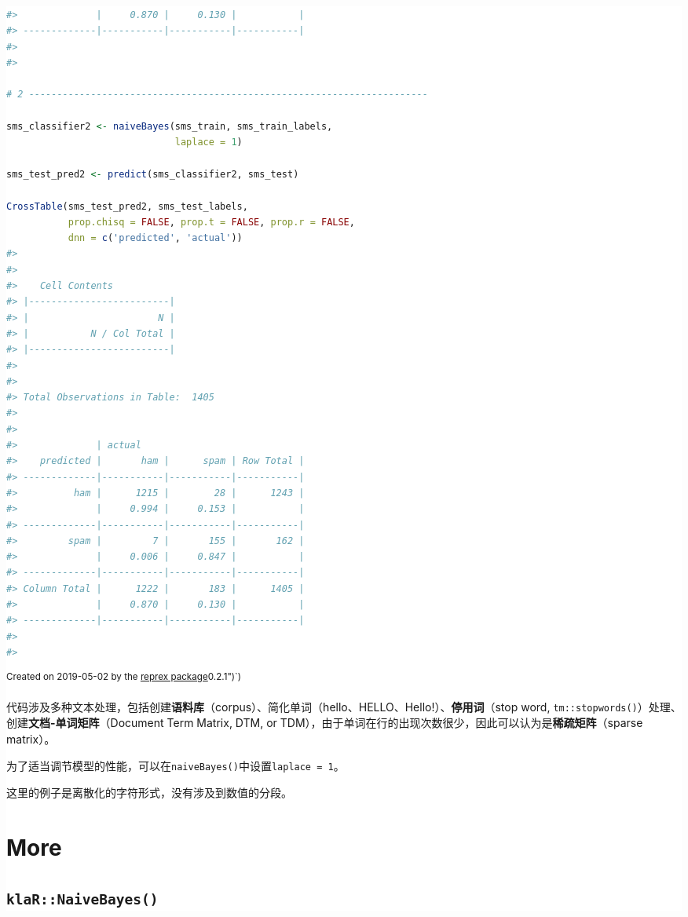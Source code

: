 ``` r
#>              |     0.870 |     0.130 |           | 
#> -------------|-----------|-----------|-----------|
#> 
#> 

# 2 -----------------------------------------------------------------------

sms_classifier2 <- naiveBayes(sms_train, sms_train_labels,
                              laplace = 1)

sms_test_pred2 <- predict(sms_classifier2, sms_test)

CrossTable(sms_test_pred2, sms_test_labels,
           prop.chisq = FALSE, prop.t = FALSE, prop.r = FALSE,
           dnn = c('predicted', 'actual'))
#> 
#>  
#>    Cell Contents
#> |-------------------------|
#> |                       N |
#> |           N / Col Total |
#> |-------------------------|
#> 
#>  
#> Total Observations in Table:  1405 
#> 
#>  
#>              | actual 
#>    predicted |       ham |      spam | Row Total | 
#> -------------|-----------|-----------|-----------|
#>          ham |      1215 |        28 |      1243 | 
#>              |     0.994 |     0.153 |           | 
#> -------------|-----------|-----------|-----------|
#>         spam |         7 |       155 |       162 | 
#>              |     0.006 |     0.847 |           | 
#> -------------|-----------|-----------|-----------|
#> Column Total |      1222 |       183 |      1405 | 
#>              |     0.870 |     0.130 |           | 
#> -------------|-----------|-----------|-----------|
#> 
#> 
```

<sup>Created on 2019-05-02 by the [reprex package](https://reprex.tidyverse.org)0.2.1")\`)</sup>

代码涉及多种文本处理，包括创建**语料库**（corpus）、简化单词（hello、HELLO、Hello!）、**停用词**（stop word, `tm::stopwords()`）处理、创建**文档-单词矩阵**（Document Term Matrix, DTM, or TDM），由于单词在行的出现次数很少，因此可以认为是**稀疏矩阵**（sparse matrix）。

为了适当调节模型的性能，可以在`naiveBayes()`中设置`laplace = 1`。

这里的例子是离散化的字符形式，没有涉及到数值的分段。

# More

## `klaR::NaiveBayes()`